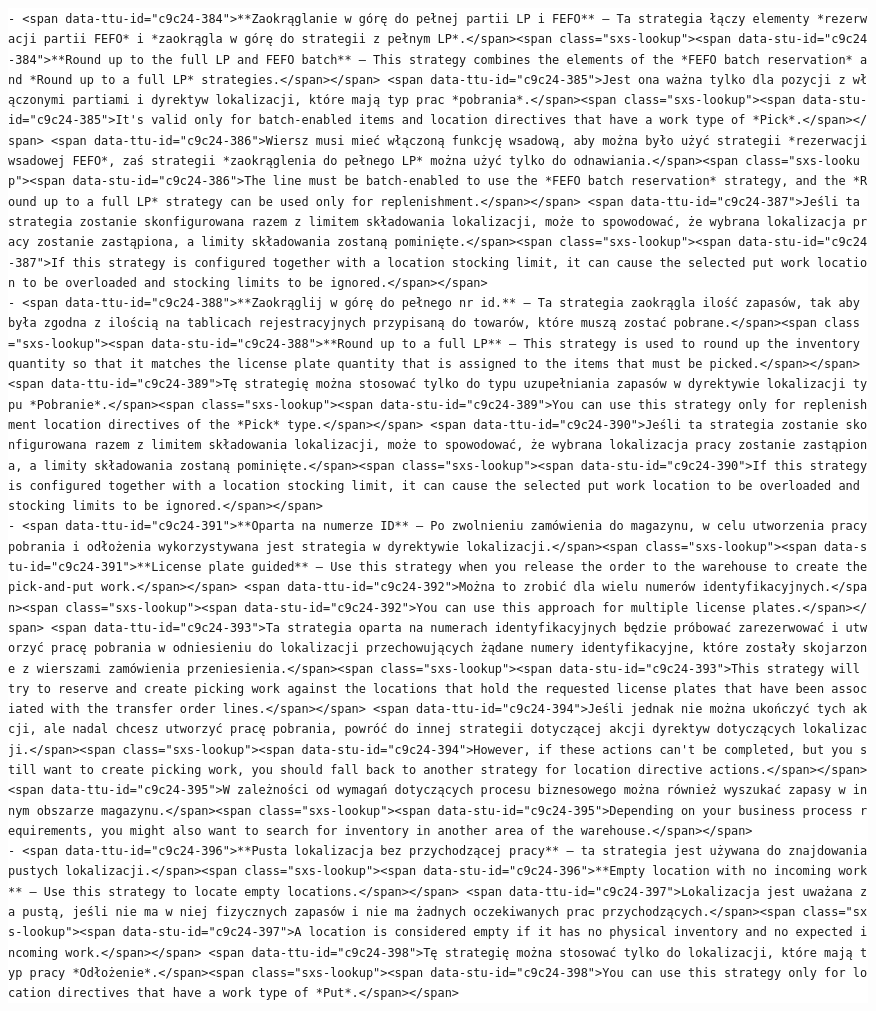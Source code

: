     - <span data-ttu-id="c9c24-384">**Zaokrąglanie w górę do pełnej partii LP i FEFO** — Ta strategia łączy elementy *rezerwacji partii FEFO* i *zaokrągla w górę do strategii z pełnym LP*.</span><span class="sxs-lookup"><span data-stu-id="c9c24-384">**Round up to the full LP and FEFO batch** – This strategy combines the elements of the *FEFO batch reservation* and *Round up to a full LP* strategies.</span></span> <span data-ttu-id="c9c24-385">Jest ona ważna tylko dla pozycji z włączonymi partiami i dyrektyw lokalizacji, które mają typ prac *pobrania*.</span><span class="sxs-lookup"><span data-stu-id="c9c24-385">It's valid only for batch-enabled items and location directives that have a work type of *Pick*.</span></span> <span data-ttu-id="c9c24-386">Wiersz musi mieć włączoną funkcję wsadową, aby można było użyć strategii *rezerwacji wsadowej FEFO*, zaś strategii *zaokrąglenia do pełnego LP* można użyć tylko do odnawiania.</span><span class="sxs-lookup"><span data-stu-id="c9c24-386">The line must be batch-enabled to use the *FEFO batch reservation* strategy, and the *Round up to a full LP* strategy can be used only for replenishment.</span></span> <span data-ttu-id="c9c24-387">Jeśli ta strategia zostanie skonfigurowana razem z limitem składowania lokalizacji, może to spowodować, że wybrana lokalizacja pracy zostanie zastąpiona, a limity składowania zostaną pominięte.</span><span class="sxs-lookup"><span data-stu-id="c9c24-387">If this strategy is configured together with a location stocking limit, it can cause the selected put work location to be overloaded and stocking limits to be ignored.</span></span>
    - <span data-ttu-id="c9c24-388">**Zaokrąglij w górę do pełnego nr id.** – Ta strategia zaokrągla ilość zapasów, tak aby była zgodna z ilością na tablicach rejestracyjnych przypisaną do towarów, które muszą zostać pobrane.</span><span class="sxs-lookup"><span data-stu-id="c9c24-388">**Round up to a full LP** – This strategy is used to round up the inventory quantity so that it matches the license plate quantity that is assigned to the items that must be picked.</span></span> <span data-ttu-id="c9c24-389">Tę strategię można stosować tylko do typu uzupełniania zapasów w dyrektywie lokalizacji typu *Pobranie*.</span><span class="sxs-lookup"><span data-stu-id="c9c24-389">You can use this strategy only for replenishment location directives of the *Pick* type.</span></span> <span data-ttu-id="c9c24-390">Jeśli ta strategia zostanie skonfigurowana razem z limitem składowania lokalizacji, może to spowodować, że wybrana lokalizacja pracy zostanie zastąpiona, a limity składowania zostaną pominięte.</span><span class="sxs-lookup"><span data-stu-id="c9c24-390">If this strategy is configured together with a location stocking limit, it can cause the selected put work location to be overloaded and stocking limits to be ignored.</span></span>
    - <span data-ttu-id="c9c24-391">**Oparta na numerze ID** – Po zwolnieniu zamówienia do magazynu, w celu utworzenia pracy pobrania i odłożenia wykorzystywana jest strategia w dyrektywie lokalizacji.</span><span class="sxs-lookup"><span data-stu-id="c9c24-391">**License plate guided** – Use this strategy when you release the order to the warehouse to create the pick-and-put work.</span></span> <span data-ttu-id="c9c24-392">Można to zrobić dla wielu numerów identyfikacyjnych.</span><span class="sxs-lookup"><span data-stu-id="c9c24-392">You can use this approach for multiple license plates.</span></span> <span data-ttu-id="c9c24-393">Ta strategia oparta na numerach identyfikacyjnych będzie próbować zarezerwować i utworzyć pracę pobrania w odniesieniu do lokalizacji przechowujących żądane numery identyfikacyjne, które zostały skojarzone z wierszami zamówienia przeniesienia.</span><span class="sxs-lookup"><span data-stu-id="c9c24-393">This strategy will try to reserve and create picking work against the locations that hold the requested license plates that have been associated with the transfer order lines.</span></span> <span data-ttu-id="c9c24-394">Jeśli jednak nie można ukończyć tych akcji, ale nadal chcesz utworzyć pracę pobrania, powróć do innej strategii dotyczącej akcji dyrektyw dotyczących lokalizacji.</span><span class="sxs-lookup"><span data-stu-id="c9c24-394">However, if these actions can't be completed, but you still want to create picking work, you should fall back to another strategy for location directive actions.</span></span> <span data-ttu-id="c9c24-395">W zależności od wymagań dotyczących procesu biznesowego można również wyszukać zapasy w innym obszarze magazynu.</span><span class="sxs-lookup"><span data-stu-id="c9c24-395">Depending on your business process requirements, you might also want to search for inventory in another area of the warehouse.</span></span>
    - <span data-ttu-id="c9c24-396">**Pusta lokalizacja bez przychodzącej pracy** – ta strategia jest używana do znajdowania pustych lokalizacji.</span><span class="sxs-lookup"><span data-stu-id="c9c24-396">**Empty location with no incoming work** – Use this strategy to locate empty locations.</span></span> <span data-ttu-id="c9c24-397">Lokalizacja jest uważana za pustą, jeśli nie ma w niej fizycznych zapasów i nie ma żadnych oczekiwanych prac przychodzących.</span><span class="sxs-lookup"><span data-stu-id="c9c24-397">A location is considered empty if it has no physical inventory and no expected incoming work.</span></span> <span data-ttu-id="c9c24-398">Tę strategię można stosować tylko do lokalizacji, które mają typ pracy *Odłożenie*.</span><span class="sxs-lookup"><span data-stu-id="c9c24-398">You can use this strategy only for location directives that have a work type of *Put*.</span></span>